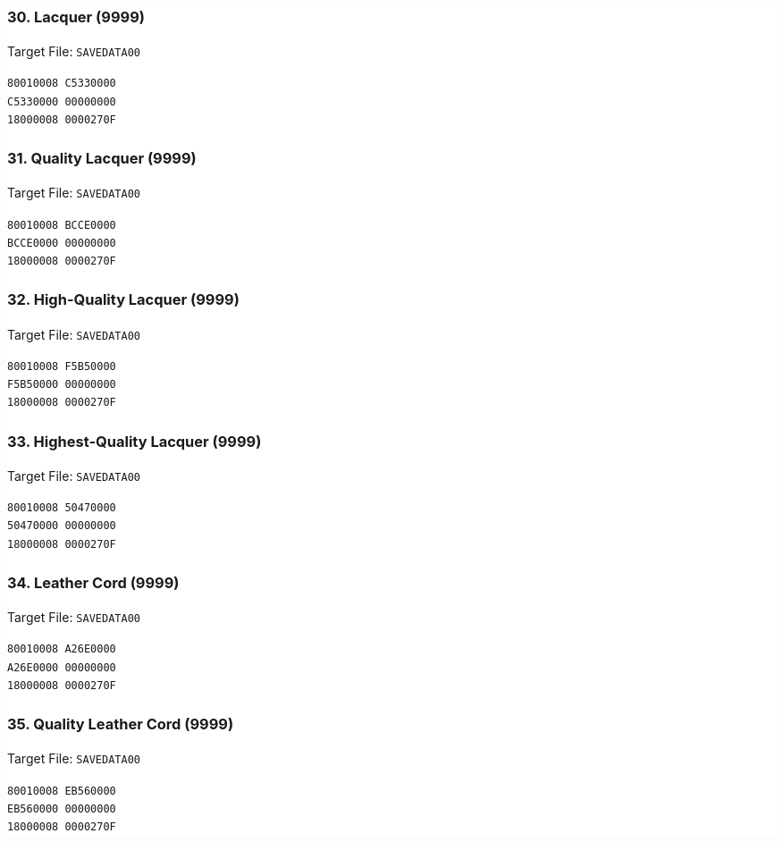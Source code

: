 ### 30. Lacquer (9999)

Target File: `SAVEDATA00`

```
80010008 C5330000
C5330000 00000000
18000008 0000270F
```

### 31. Quality Lacquer (9999)

Target File: `SAVEDATA00`

```
80010008 BCCE0000
BCCE0000 00000000
18000008 0000270F
```

### 32. High-Quality Lacquer (9999)

Target File: `SAVEDATA00`

```
80010008 F5B50000
F5B50000 00000000
18000008 0000270F
```

### 33. Highest-Quality Lacquer (9999)

Target File: `SAVEDATA00`

```
80010008 50470000
50470000 00000000
18000008 0000270F
```

### 34. Leather Cord (9999)

Target File: `SAVEDATA00`

```
80010008 A26E0000
A26E0000 00000000
18000008 0000270F
```

### 35. Quality Leather Cord (9999)

Target File: `SAVEDATA00`

```
80010008 EB560000
EB560000 00000000
18000008 0000270F
```
